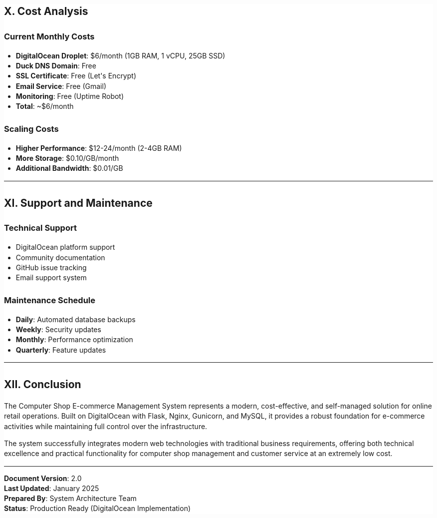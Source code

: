 
## X. Cost Analysis

### **Current Monthly Costs**
- **DigitalOcean Droplet**: $6/month (1GB RAM, 1 vCPU, 25GB SSD)
- **Duck DNS Domain**: Free
- **SSL Certificate**: Free (Let's Encrypt)
- **Email Service**: Free (Gmail)
- **Monitoring**: Free (Uptime Robot)
- **Total**: ~$6/month

### **Scaling Costs**
- **Higher Performance**: $12-24/month (2-4GB RAM)
- **More Storage**: $0.10/GB/month
- **Additional Bandwidth**: $0.01/GB

---

## XI. Support and Maintenance

### **Technical Support**
- DigitalOcean platform support
- Community documentation
- GitHub issue tracking
- Email support system

### **Maintenance Schedule**
- **Daily**: Automated database backups
- **Weekly**: Security updates
- **Monthly**: Performance optimization
- **Quarterly**: Feature updates

---

## XII. Conclusion

The Computer Shop E-commerce Management System represents a modern, cost-effective, and self-managed solution for online retail operations. Built on DigitalOcean with Flask, Nginx, Gunicorn, and MySQL, it provides a robust foundation for e-commerce activities while maintaining full control over the infrastructure.

The system successfully integrates modern web technologies with traditional business requirements, offering both technical excellence and practical functionality for computer shop management and customer service at an extremely low cost.

---

**Document Version**: 2.0  
**Last Updated**: January 2025  
**Prepared By**: System Architecture Team  
**Status**: Production Ready (DigitalOcean Implementation)